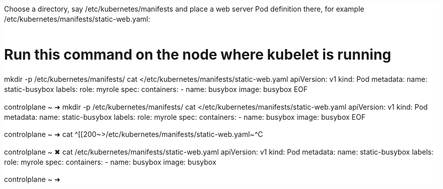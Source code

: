 Choose a directory, say /etc/kubernetes/manifests and place a web server Pod definition there, for example /etc/kubernetes/manifests/static-web.yaml:

# Run this command on the node where kubelet is running
mkdir -p /etc/kubernetes/manifests/
cat <<EOF >/etc/kubernetes/manifests/static-web.yaml
apiVersion: v1
kind: Pod
metadata:
  name: static-busybox
  labels:
    role: myrole
spec:
  containers:
    - name: busybox
      image: busybox
EOF



controlplane ~ ➜  mkdir -p /etc/kubernetes/manifests/
cat <<EOF >/etc/kubernetes/manifests/static-web.yaml
apiVersion: v1
kind: Pod
metadata:
  name: static-busybox
  labels:
    role: myrole
spec:
  containers:
    - name: busybox
      image: busybox
EOF

controlplane ~ ➜  cat ^[[200~>/etc/kubernetes/manifests/static-web.yaml~^C

controlplane ~ ✖ cat /etc/kubernetes/manifests/static-web.yaml
apiVersion: v1
kind: Pod
metadata:
  name: static-busybox
  labels:
    role: myrole
spec:
  containers:
    - name: busybox
      image: busybox

controlplane ~ ➜  





